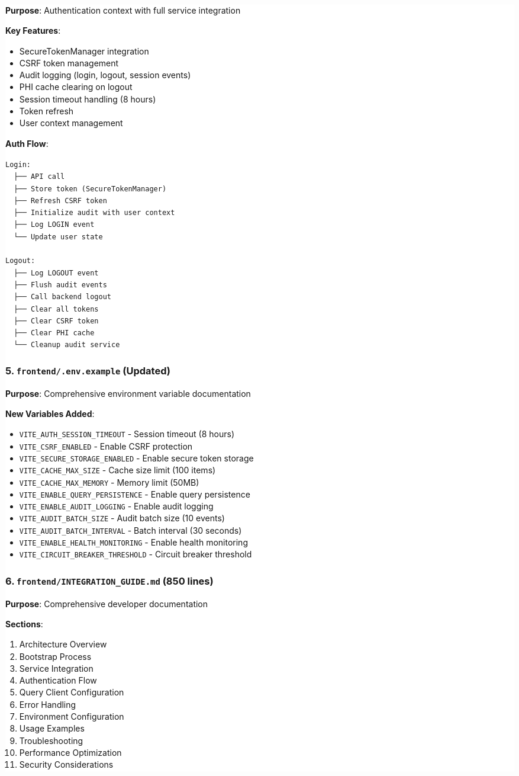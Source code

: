 **Purpose**: Authentication context with full service integration

**Key Features**:
- SecureTokenManager integration
- CSRF token management
- Audit logging (login, logout, session events)
- PHI cache clearing on logout
- Session timeout handling (8 hours)
- Token refresh
- User context management

**Auth Flow**:
```
Login:
  ├── API call
  ├── Store token (SecureTokenManager)
  ├── Refresh CSRF token
  ├── Initialize audit with user context
  ├── Log LOGIN event
  └── Update user state

Logout:
  ├── Log LOGOUT event
  ├── Flush audit events
  ├── Call backend logout
  ├── Clear all tokens
  ├── Clear CSRF token
  ├── Clear PHI cache
  └── Cleanup audit service
```

### 5. `frontend/.env.example` (Updated)

**Purpose**: Comprehensive environment variable documentation

**New Variables Added**:
- `VITE_AUTH_SESSION_TIMEOUT` - Session timeout (8 hours)
- `VITE_CSRF_ENABLED` - Enable CSRF protection
- `VITE_SECURE_STORAGE_ENABLED` - Enable secure token storage
- `VITE_CACHE_MAX_SIZE` - Cache size limit (100 items)
- `VITE_CACHE_MAX_MEMORY` - Memory limit (50MB)
- `VITE_ENABLE_QUERY_PERSISTENCE` - Enable query persistence
- `VITE_ENABLE_AUDIT_LOGGING` - Enable audit logging
- `VITE_AUDIT_BATCH_SIZE` - Audit batch size (10 events)
- `VITE_AUDIT_BATCH_INTERVAL` - Batch interval (30 seconds)
- `VITE_ENABLE_HEALTH_MONITORING` - Enable health monitoring
- `VITE_CIRCUIT_BREAKER_THRESHOLD` - Circuit breaker threshold

### 6. `frontend/INTEGRATION_GUIDE.md` (850 lines)

**Purpose**: Comprehensive developer documentation

**Sections**:
1. Architecture Overview
2. Bootstrap Process
3. Service Integration
4. Authentication Flow
5. Query Client Configuration
6. Error Handling
7. Environment Configuration
8. Usage Examples
9. Troubleshooting
10. Performance Optimization
11. Security Considerations
